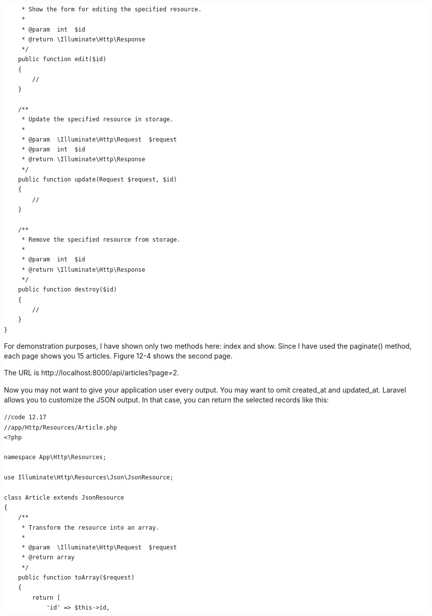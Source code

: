 ```
     * Show the form for editing the specified resource.
     *
     * @param  int  $id
     * @return \Illuminate\Http\Response
     */
    public function edit($id)
    {
        //
    }

    /**
     * Update the specified resource in storage.
     *
     * @param  \Illuminate\Http\Request  $request
     * @param  int  $id
     * @return \Illuminate\Http\Response
     */
    public function update(Request $request, $id)
    {
        //
    }

    /**
     * Remove the specified resource from storage.
     *
     * @param  int  $id
     * @return \Illuminate\Http\Response
     */
    public function destroy($id)
    {
        //
    }
}
```

For demonstration purposes, I have shown only two methods here: index and show. Since I have used the paginate() method, each page shows you 15 articles. Figure 12-4 shows the second page.

The URL is http://localhost:8000/api/articles?page=2.

Now you may not want to give your application user every output. You may want to omit created\_at and updated\_at. Laravel allows you to customize the JSON output. In that case, you can return the selected records like this:

```
//code 12.17
//app/Http/Resources/Article.php
<?php

namespace App\Http\Resources;

use Illuminate\Http\Resources\Json\JsonResource;

class Article extends JsonResource
{
    /**
     * Transform the resource into an array.
     *
     * @param  \Illuminate\Http\Request  $request
     * @return array
     */
    public function toArray($request)
    {  
        return [
            'id' => $this->id,
```